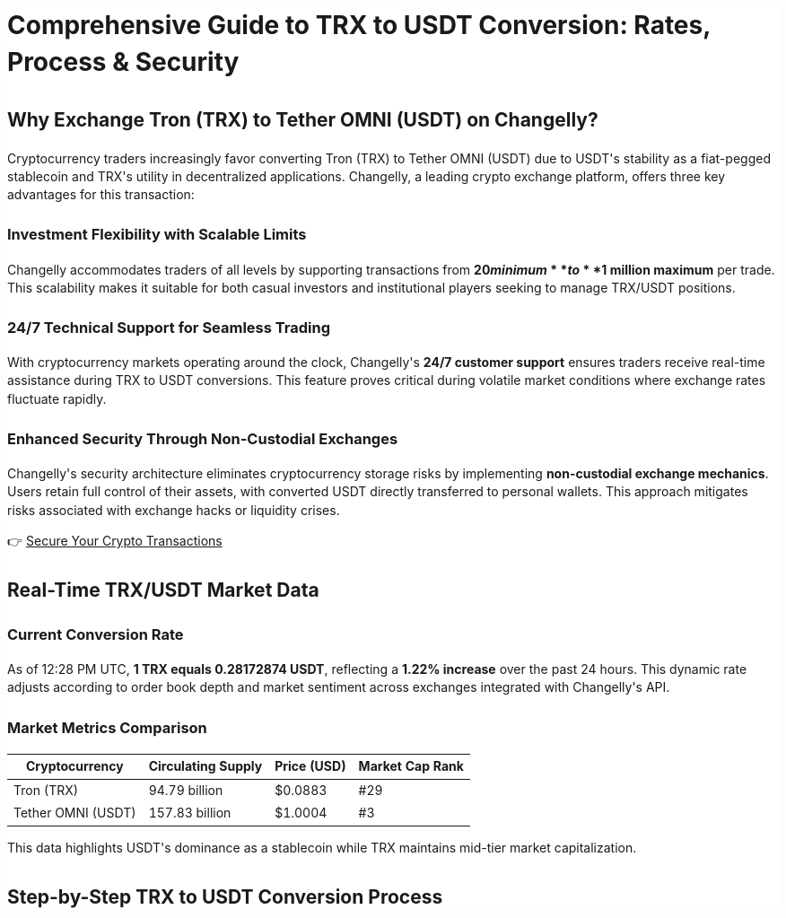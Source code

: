 # Comprehensive Guide to TRX to USDT Conversion: Rates, Process & Security  

## Why Exchange Tron (TRX) to Tether OMNI (USDT) on Changelly?  

Cryptocurrency traders increasingly favor converting Tron (TRX) to Tether OMNI (USDT) due to USDT's stability as a fiat-pegged stablecoin and TRX's utility in decentralized applications. Changelly, a leading crypto exchange platform, offers three key advantages for this transaction:  

### Investment Flexibility with Scalable Limits  
Changelly accommodates traders of all levels by supporting transactions from **$20 minimum** to **$1 million maximum** per trade. This scalability makes it suitable for both casual investors and institutional players seeking to manage TRX/USDT positions.  

### 24/7 Technical Support for Seamless Trading  
With cryptocurrency markets operating around the clock, Changelly's **24/7 customer support** ensures traders receive real-time assistance during TRX to USDT conversions. This feature proves critical during volatile market conditions where exchange rates fluctuate rapidly.  

### Enhanced Security Through Non-Custodial Exchanges  
Changelly's security architecture eliminates cryptocurrency storage risks by implementing **non-custodial exchange mechanics**. Users retain full control of their assets, with converted USDT directly transferred to personal wallets. This approach mitigates risks associated with exchange hacks or liquidity crises.  

👉 [Secure Your Crypto Transactions](https://bit.ly/okx-bonus)  

## Real-Time TRX/USDT Market Data  

### Current Conversion Rate  
As of 12:28 PM UTC, **1 TRX equals 0.28172874 USDT**, reflecting a **1.22% increase** over the past 24 hours. This dynamic rate adjusts according to order book depth and market sentiment across exchanges integrated with Changelly's API.  

### Market Metrics Comparison  

| Cryptocurrency | Circulating Supply | Price (USD) | Market Cap Rank |
|----------------|--------------------|-------------|-----------------|
| Tron (TRX)     | 94.79 billion      | $0.0883     | #29             |
| Tether OMNI (USDT) | 157.83 billion | $1.0004     | #3              |  

This data highlights USDT's dominance as a stablecoin while TRX maintains mid-tier market capitalization.  

## Step-by-Step TRX to USDT Conversion Process  
